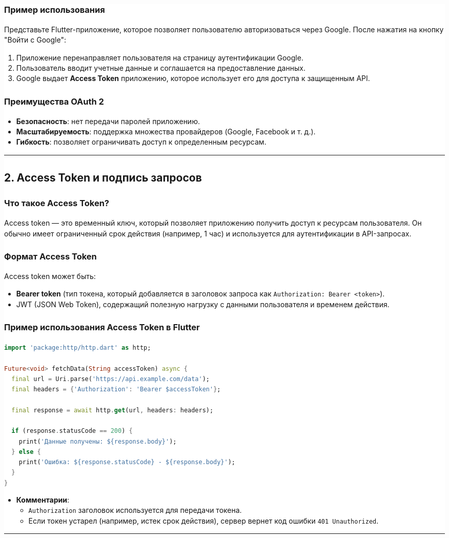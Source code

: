 ### **Пример использования**
Представьте Flutter-приложение, которое позволяет пользователю авторизоваться через Google. После нажатия на кнопку "Войти с Google":
1. Приложение перенаправляет пользователя на страницу аутентификации Google.
2. Пользователь вводит учетные данные и соглашается на предоставление данных.
3. Google выдает **Access Token** приложению, которое использует его для доступа к защищенным API.

### **Преимущества OAuth 2**
- **Безопасность**: нет передачи паролей приложению.
- **Масштабируемость**: поддержка множества провайдеров (Google, Facebook и т. д.).
- **Гибкость**: позволяет ограничивать доступ к определенным ресурсам.

---

## **2. Access Token и подпись запросов**

### **Что такое Access Token?**
Access token — это временный ключ, который позволяет приложению получить доступ к ресурсам пользователя. Он обычно имеет ограниченный срок действия (например, 1 час) и используется для аутентификации в API-запросах.

### **Формат Access Token**
Access token может быть:
- **Bearer token** (тип токена, который добавляется в заголовок запроса как `Authorization: Bearer <token>`).
- JWT (JSON Web Token), содержащий полезную нагрузку с данными пользователя и временем действия.

### **Пример использования Access Token в Flutter**
```dart
import 'package:http/http.dart' as http;

Future<void> fetchData(String accessToken) async {
  final url = Uri.parse('https://api.example.com/data');
  final headers = {'Authorization': 'Bearer $accessToken'};
  
  final response = await http.get(url, headers: headers);
  
  if (response.statusCode == 200) {
    print('Данные получены: ${response.body}');
  } else {
    print('Ошибка: ${response.statusCode} - ${response.body}');
  }
}
```
- **Комментарии**:
  - `Authorization` заголовок используется для передачи токена.
  - Если токен устарел (например, истек срок действия), сервер вернет код ошибки `401 Unauthorized`.

---
